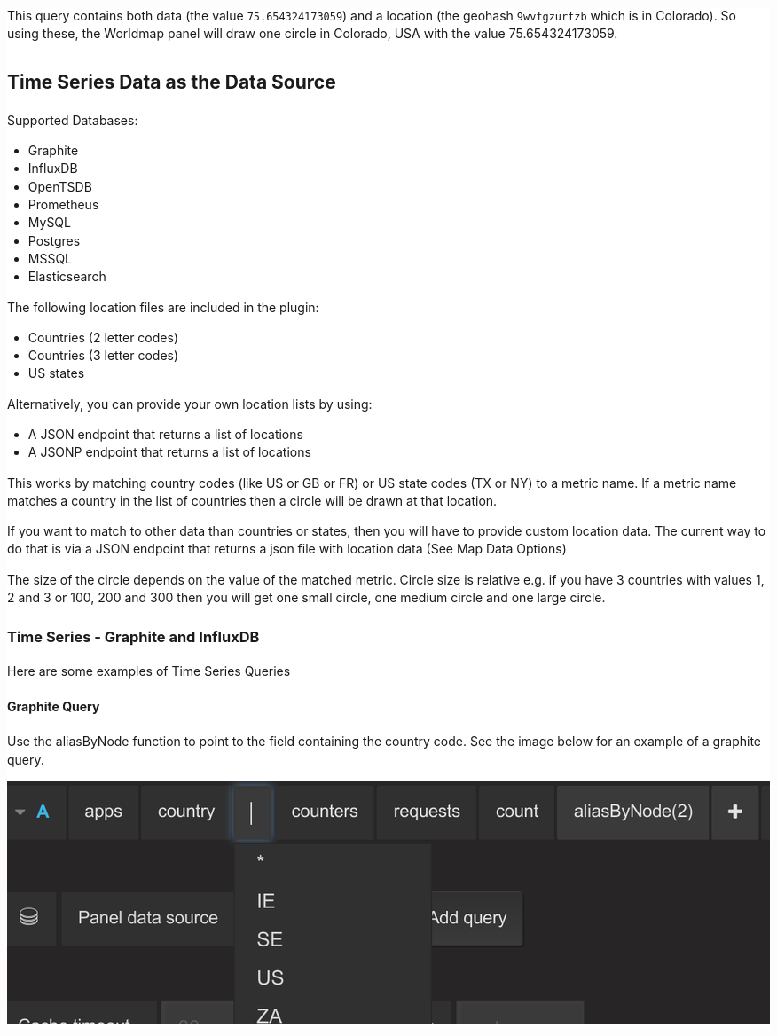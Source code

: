 This query contains both data (the value `75.654324173059`) and a location (the geohash `9wvfgzurfzb` which is in Colorado). So using these, the Worldmap panel will draw one circle in Colorado, USA with the value 75.654324173059.

## Time Series Data as the Data Source

Supported Databases:

- Graphite
- InfluxDB
- OpenTSDB
- Prometheus
- MySQL
- Postgres
- MSSQL
- Elasticsearch

The following location files are included in the plugin:

- Countries (2 letter codes)
- Countries (3 letter codes)
- US states

Alternatively, you can provide your own location lists by using:

- A JSON endpoint that returns a list of locations
- A JSONP endpoint that returns a list of locations

This works by matching country codes (like US or GB or FR) or US state codes (TX or NY) to a metric name. If a metric name matches a country in the list of countries then a circle will be drawn at that location.

If you want to match to other data than countries or states, then you will have to provide custom location data. The current way to do that is via a JSON endpoint that returns a json file with location data (See Map Data Options)

The size of the circle depends on the value of the matched metric. Circle size is relative e.g. if you have 3 countries with values 1, 2 and 3 or 100, 200 and 300 then you will get one small circle, one medium circle and one large circle.

### Time Series - Graphite and InfluxDB

Here are some examples of Time Series Queries

#### Graphite Query

Use the aliasByNode function to point to the field containing the country code. See the image below for an example of a graphite query.

![Graphite Query for Countries](https://raw.githubusercontent.com/grafana/worldmap-panel/master/src/images/worldmap-timeseries-query.png)
